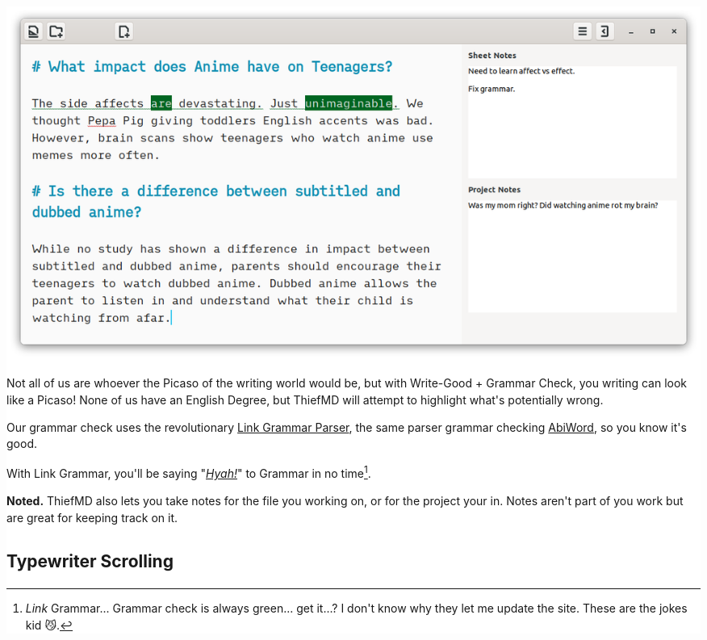 <div class="responsive-left marcel"><img src="/images/grammar-notes.png" alt="ThiefMD highlighting potential grammar issues with notes pane open" /></div>

Not all of us are whoever the Picaso of the writing world would be, but with Write-Good + Grammar Check, you writing can look like a Picaso! None of us have an English Degree, but ThiefMD will attempt to highlight what's potentially wrong.

Our grammar check uses the revolutionary [Link Grammar Parser](https://www.abisource.com/projects/link-grammar/), the same parser grammar checking [AbiWord](http://www.abisource.com/), so you know it's good.

With Link Grammar, you'll be saying "*[Hyah!](https://www.youtube.com/watch?v=q7IfOwcaxwc)*" to Grammar in no time[^fn-link-joke].

[^fn-link-joke]: *Link* Grammar... Grammar check is always green... get it...? I don't know why they let me update the site. These are the jokes kid 😼.

**Noted.** ThiefMD also lets you take notes for the file you working on, or for the project your in. Notes aren't part of you work but are great for keeping track on it.



<div class="clear"></div>

## Typewriter Scrolling


[^okay-its-pandoc]: Export powered by [Pandoc](https://pandoc.org). [Let us know](https://github.com/kmwallio/ThiefMD/issues) if we don't have you covered.
[^if-not-file-a-bug]: If it doesn't please [let us know](https://github.com/kmwallio/ThiefMD/issues).
[^ulysses-the-best]: [Ulysses](https://ulysses.app) is our writing tool of choice on [macOS](https://www.apple.com/macos) and our [theme generator](https://themes.thiefmd.com/howto) is a great way to make us match. ThiefMD is not affiliated with Ulysses.
[^maybe-not-that-easy]: The journey will be pretty tough, but you'll never make it without taking the first step.